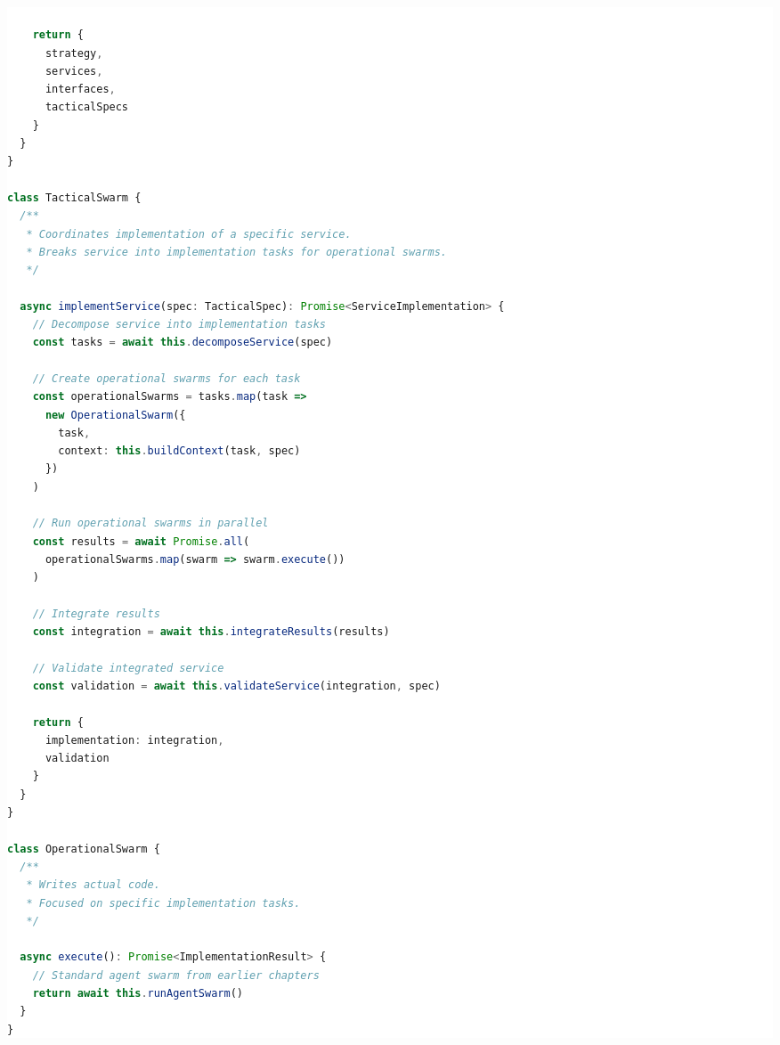 ```typescript

    return {
      strategy,
      services,
      interfaces,
      tacticalSpecs
    }
  }
}

class TacticalSwarm {
  /**
   * Coordinates implementation of a specific service.
   * Breaks service into implementation tasks for operational swarms.
   */

  async implementService(spec: TacticalSpec): Promise<ServiceImplementation> {
    // Decompose service into implementation tasks
    const tasks = await this.decomposeService(spec)

    // Create operational swarms for each task
    const operationalSwarms = tasks.map(task =>
      new OperationalSwarm({
        task,
        context: this.buildContext(task, spec)
      })
    )

    // Run operational swarms in parallel
    const results = await Promise.all(
      operationalSwarms.map(swarm => swarm.execute())
    )

    // Integrate results
    const integration = await this.integrateResults(results)

    // Validate integrated service
    const validation = await this.validateService(integration, spec)

    return {
      implementation: integration,
      validation
    }
  }
}

class OperationalSwarm {
  /**
   * Writes actual code.
   * Focused on specific implementation tasks.
   */

  async execute(): Promise<ImplementationResult> {
    // Standard agent swarm from earlier chapters
    return await this.runAgentSwarm()
  }
}
```

